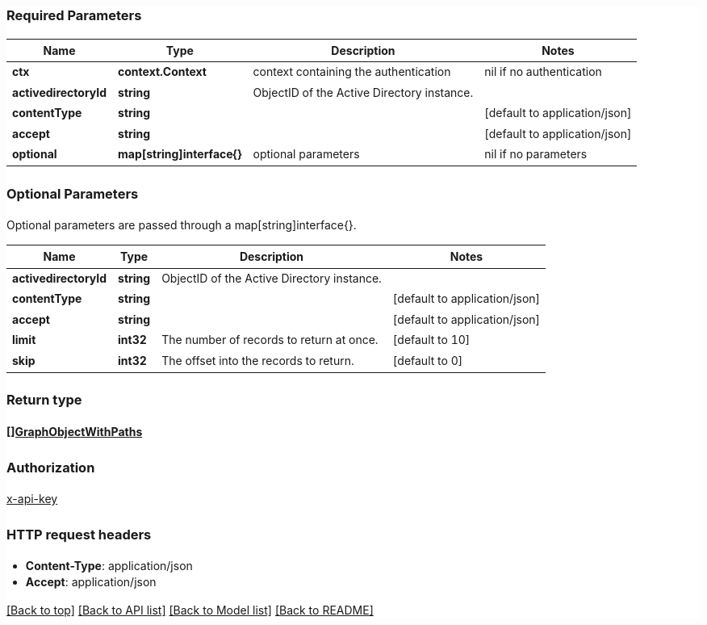 ### Required Parameters

Name | Type | Description  | Notes
------------- | ------------- | ------------- | -------------
 **ctx** | **context.Context** | context containing the authentication | nil if no authentication
  **activedirectoryId** | **string**| ObjectID of the Active Directory instance. | 
  **contentType** | **string**|  | [default to application/json]
  **accept** | **string**|  | [default to application/json]
 **optional** | **map[string]interface{}** | optional parameters | nil if no parameters

### Optional Parameters
Optional parameters are passed through a map[string]interface{}.

Name | Type | Description  | Notes
------------- | ------------- | ------------- | -------------
 **activedirectoryId** | **string**| ObjectID of the Active Directory instance. | 
 **contentType** | **string**|  | [default to application/json]
 **accept** | **string**|  | [default to application/json]
 **limit** | **int32**| The number of records to return at once. | [default to 10]
 **skip** | **int32**| The offset into the records to return. | [default to 0]

### Return type

[**[]GraphObjectWithPaths**](GraphObjectWithPaths.md)

### Authorization

[x-api-key](../README.md#x-api-key)

### HTTP request headers

 - **Content-Type**: application/json
 - **Accept**: application/json

[[Back to top]](#) [[Back to API list]](../README.md#documentation-for-api-endpoints) [[Back to Model list]](../README.md#documentation-for-models) [[Back to README]](../README.md)

